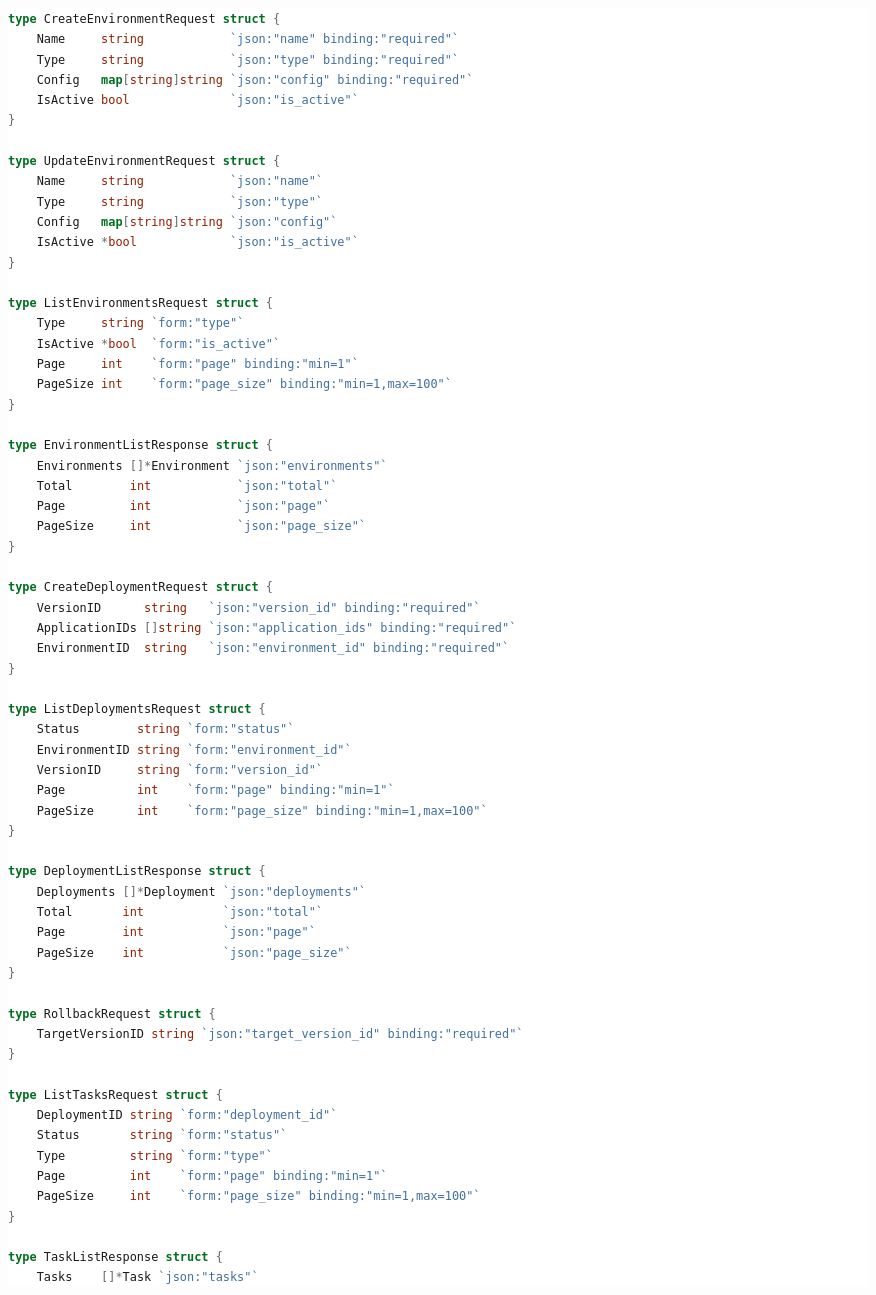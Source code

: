 ```go
type CreateEnvironmentRequest struct {
    Name     string            `json:"name" binding:"required"`
    Type     string            `json:"type" binding:"required"`
    Config   map[string]string `json:"config" binding:"required"`
    IsActive bool              `json:"is_active"`
}

type UpdateEnvironmentRequest struct {
    Name     string            `json:"name"`
    Type     string            `json:"type"`
    Config   map[string]string `json:"config"`
    IsActive *bool             `json:"is_active"`
}

type ListEnvironmentsRequest struct {
    Type     string `form:"type"`
    IsActive *bool  `form:"is_active"`
    Page     int    `form:"page" binding:"min=1"`
    PageSize int    `form:"page_size" binding:"min=1,max=100"`
}

type EnvironmentListResponse struct {
    Environments []*Environment `json:"environments"`
    Total        int            `json:"total"`
    Page         int            `json:"page"`
    PageSize     int            `json:"page_size"`
}

type CreateDeploymentRequest struct {
    VersionID      string   `json:"version_id" binding:"required"`
    ApplicationIDs []string `json:"application_ids" binding:"required"`
    EnvironmentID  string   `json:"environment_id" binding:"required"`
}

type ListDeploymentsRequest struct {
    Status        string `form:"status"`
    EnvironmentID string `form:"environment_id"`
    VersionID     string `form:"version_id"`
    Page          int    `form:"page" binding:"min=1"`
    PageSize      int    `form:"page_size" binding:"min=1,max=100"`
}

type DeploymentListResponse struct {
    Deployments []*Deployment `json:"deployments"`
    Total       int           `json:"total"`
    Page        int           `json:"page"`
    PageSize    int           `json:"page_size"`
}

type RollbackRequest struct {
    TargetVersionID string `json:"target_version_id" binding:"required"`
}

type ListTasksRequest struct {
    DeploymentID string `form:"deployment_id"`
    Status       string `form:"status"`
    Type         string `form:"type"`
    Page         int    `form:"page" binding:"min=1"`
    PageSize     int    `form:"page_size" binding:"min=1,max=100"`
}

type TaskListResponse struct {
    Tasks    []*Task `json:"tasks"`
```